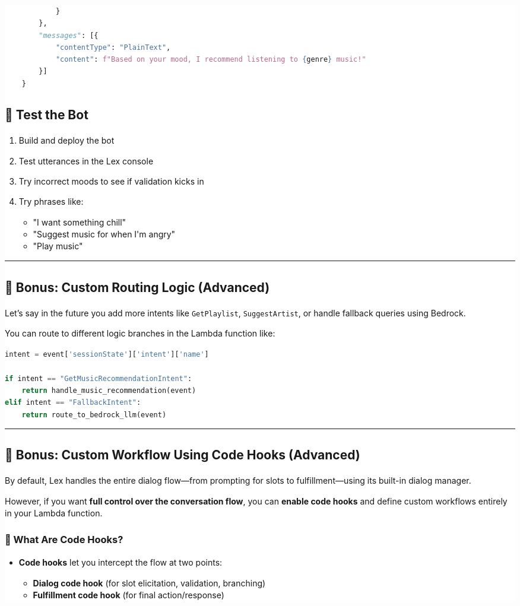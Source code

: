 ```python
            }
        },
        "messages": [{
            "contentType": "PlainText",
            "content": f"Based on your mood, I recommend listening to {genre} music!"
        }]
    }
```

## 🧪 Test the Bot

1. Build and deploy the bot
2. Test utterances in the Lex console
3. Try incorrect moods to see if validation kicks in
4. Try phrases like:

   * "I want something chill"
   * "Suggest music for when I'm angry"
   * "Play music"

---

## 🔁 Bonus: Custom Routing Logic (Advanced)

Let’s say in the future you add more intents like `GetPlaylist`, `SuggestArtist`, or handle fallback queries using Bedrock.

You can route to different logic branches in the Lambda function like:

```python
intent = event['sessionState']['intent']['name']

if intent == "GetMusicRecommendationIntent":
    return handle_music_recommendation(event)
elif intent == "FallbackIntent":
    return route_to_bedrock_llm(event)
```

---

## 🧩 Bonus: Custom Workflow Using Code Hooks (Advanced)

By default, Lex handles the entire dialog flow—from prompting for slots to fulfillment—using its built-in dialog manager.

However, if you want **full control over the conversation flow**, you can **enable code hooks** and define custom workflows entirely in your Lambda function.

### 🔧 What Are Code Hooks?

* **Code hooks** let you intercept the flow at two points:

  * **Dialog code hook** (for slot elicitation, validation, branching)
  * **Fulfillment code hook** (for final action/response)
